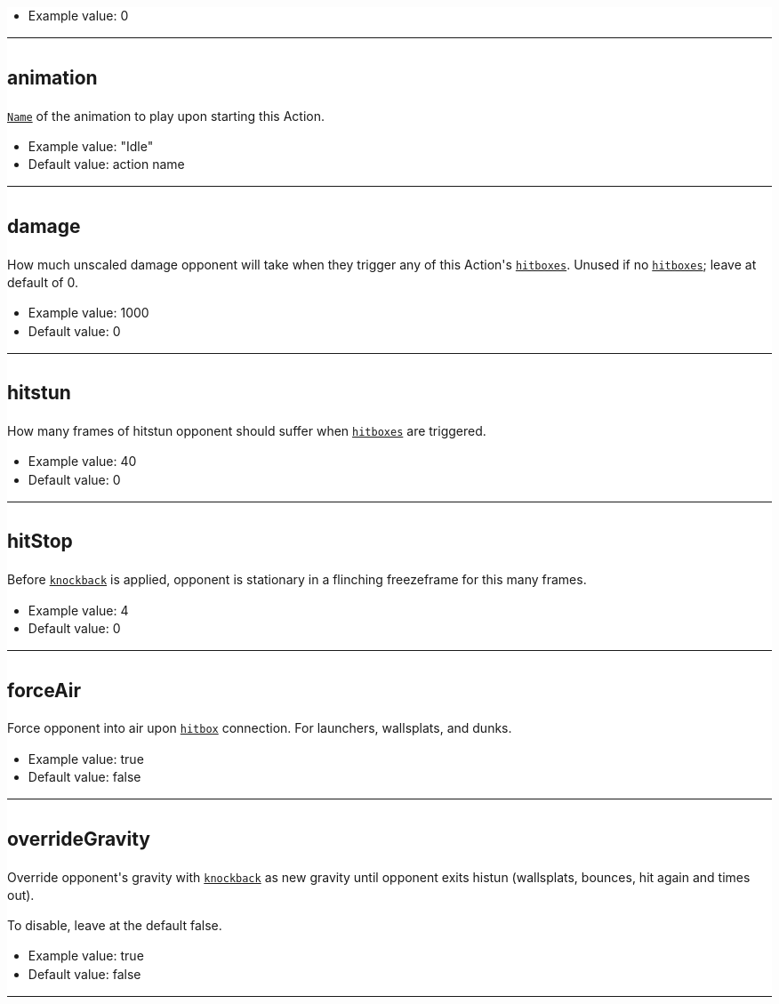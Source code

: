 - Example value: 0
---

## animation
[`Name`](Animation.md#name) of the animation to play upon starting this Action.
- Example value: "Idle"
- Default value: action name
---

## damage
How much unscaled damage opponent will take when they trigger any
of this Action's [`hitboxes`](#hitboxes). Unused if no [`hitboxes`](#hitboxes);
leave at default of 0.
- Example value: 1000
- Default value: 0
---

## hitstun
How many frames of hitstun opponent should suffer when [`hitboxes`](#hitboxes)
are triggered.
- Example value: 40
- Default value: 0
---

## hitStop
Before [`knockback`](#knockback) is applied, opponent is stationary in
a flinching freezeframe for this many frames.

- Example value: 4
- Default value: 0
---

## forceAir
Force opponent into air upon [`hitbox`](#hitboxes) connection.
For launchers, wallsplats, and dunks.

- Example value: true
- Default value: false
---

## overrideGravity
Override opponent's gravity with [`knockback`](#knockback) as new gravity until opponent
exits histun (wallsplats, bounces, hit again and times out).

To disable, leave at the default false.
- Example value: true
- Default value: false
---
